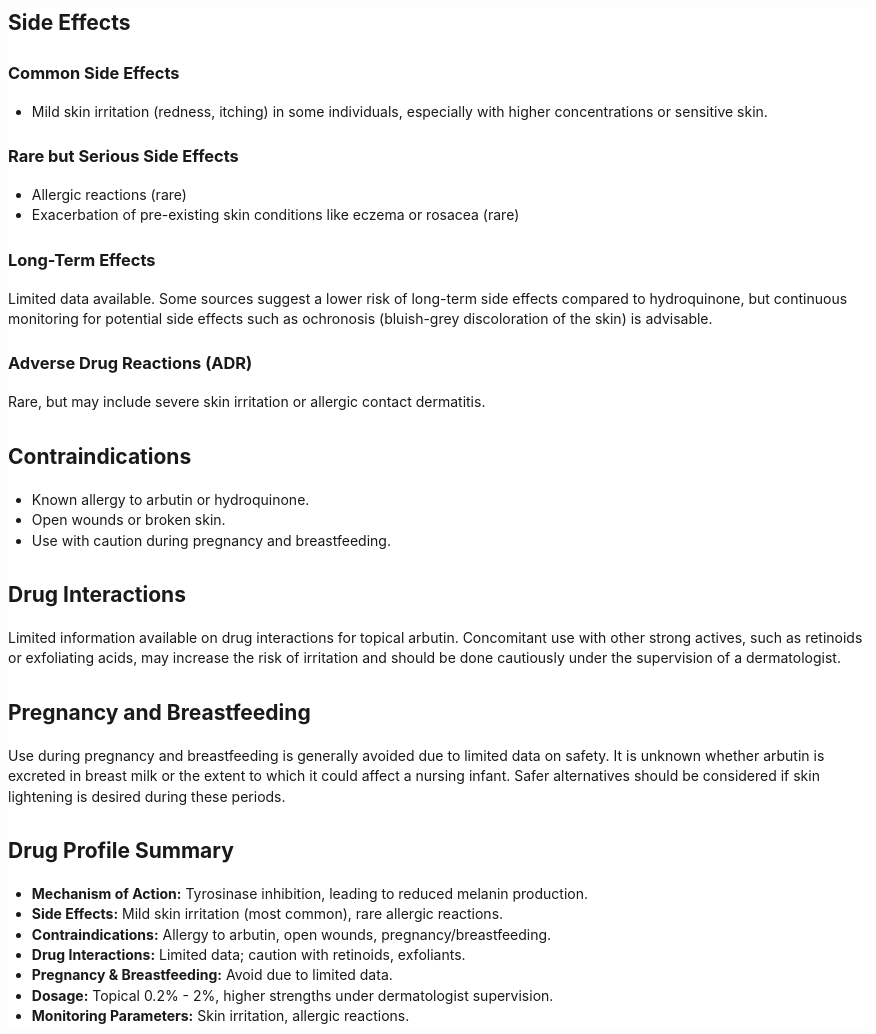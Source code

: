## **Side Effects**

### **Common Side Effects**  

- Mild skin irritation (redness, itching) in some individuals, especially with higher concentrations or sensitive skin.

### **Rare but Serious Side Effects**  

- Allergic reactions (rare)
- Exacerbation of pre-existing skin conditions like eczema or rosacea (rare)

### **Long-Term Effects**

Limited data available.  Some sources suggest a lower risk of long-term side effects compared to hydroquinone, but continuous monitoring for potential side effects such as ochronosis (bluish-grey discoloration of the skin) is advisable.

### **Adverse Drug Reactions (ADR)**

Rare, but may include severe skin irritation or allergic contact dermatitis.

## **Contraindications**

- Known allergy to arbutin or hydroquinone.
- Open wounds or broken skin.
- Use with caution during pregnancy and breastfeeding.



## **Drug Interactions**

Limited information available on drug interactions for topical arbutin.  Concomitant use with other strong actives, such as retinoids or exfoliating acids, may increase the risk of irritation and should be done cautiously under the supervision of a dermatologist.


## **Pregnancy and Breastfeeding**

Use during pregnancy and breastfeeding is generally avoided due to limited data on safety. It is unknown whether arbutin is excreted in breast milk or the extent to which it could affect a nursing infant. Safer alternatives should be considered if skin lightening is desired during these periods.

## **Drug Profile Summary**

- **Mechanism of Action:** Tyrosinase inhibition, leading to reduced melanin production.
- **Side Effects:** Mild skin irritation (most common), rare allergic reactions.
- **Contraindications:** Allergy to arbutin, open wounds, pregnancy/breastfeeding.
- **Drug Interactions:** Limited data; caution with retinoids, exfoliants.
- **Pregnancy & Breastfeeding:** Avoid due to limited data.
- **Dosage:** Topical 0.2% - 2%, higher strengths under dermatologist supervision.
- **Monitoring Parameters:** Skin irritation, allergic reactions.
